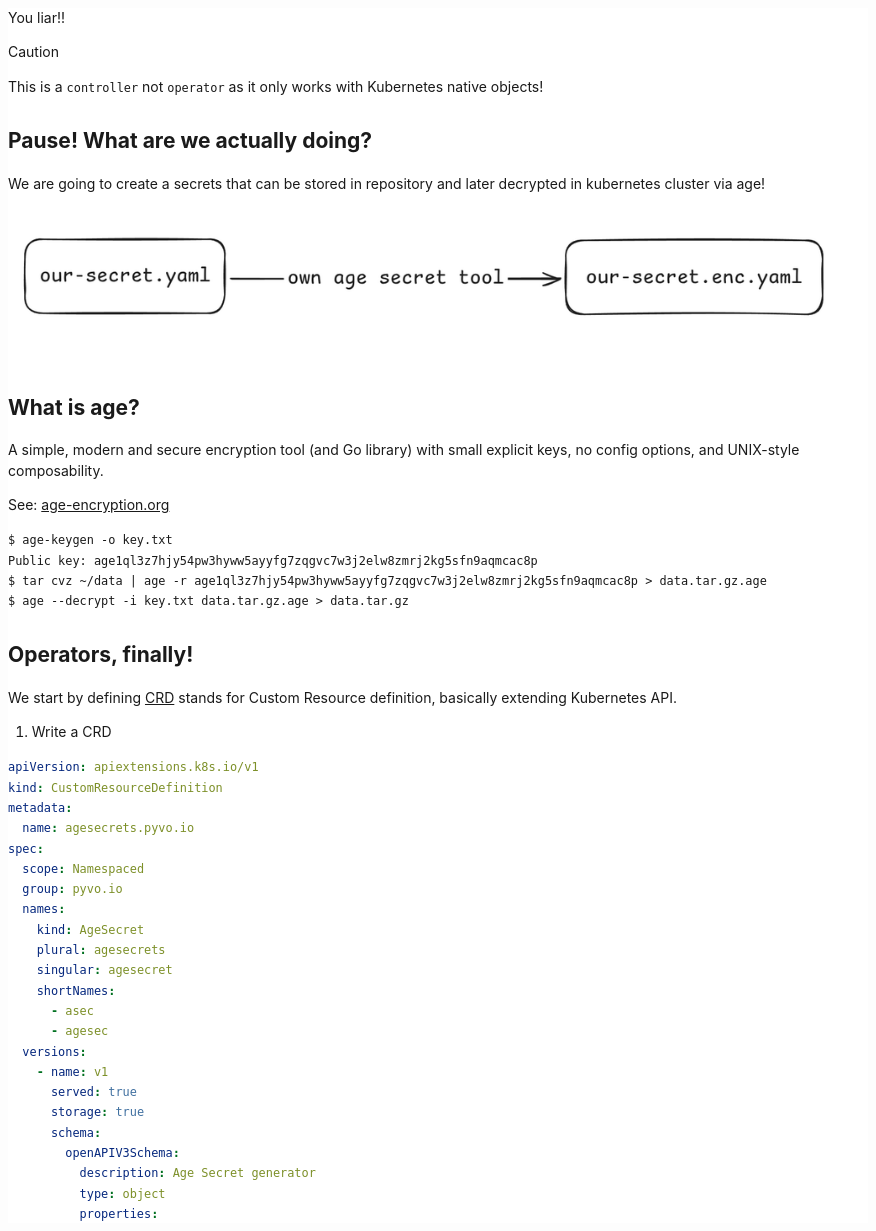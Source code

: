 You liar!!

> [!CAUTION]
> This is a `controller` not `operator` as it only works with Kubernetes native objects!

## Pause! What are we actually doing?

We are going to create a secrets that can be stored in repository and later
decrypted in kubernetes cluster via age!

![age-secret-tool](age-secret.png)

## What is age?

A simple, modern and secure encryption tool (and Go library) with small explicit keys, no config options, and UNIX-style composability.

See: [age-encryption.org](https://age-encryption.org)

```shell
$ age-keygen -o key.txt
Public key: age1ql3z7hjy54pw3hyww5ayyfg7zqgvc7w3j2elw8zmrj2kg5sfn9aqmcac8p
$ tar cvz ~/data | age -r age1ql3z7hjy54pw3hyww5ayyfg7zqgvc7w3j2elw8zmrj2kg5sfn9aqmcac8p > data.tar.gz.age
$ age --decrypt -i key.txt data.tar.gz.age > data.tar.gz
```

## Operators, finally!

We start by defining [CRD](https://kubernetes.io/docs/concepts/extend-kubernetes/api-extension/custom-resources/) stands for Custom Resource definition, basically extending Kubernetes API.

1. Write a CRD

```yaml
apiVersion: apiextensions.k8s.io/v1
kind: CustomResourceDefinition
metadata:
  name: agesecrets.pyvo.io
spec:
  scope: Namespaced
  group: pyvo.io
  names:
    kind: AgeSecret
    plural: agesecrets
    singular: agesecret
    shortNames:
      - asec
      - agesec
  versions:
    - name: v1
      served: true
      storage: true
      schema:
        openAPIV3Schema:
          description: Age Secret generator
          type: object
          properties:
```